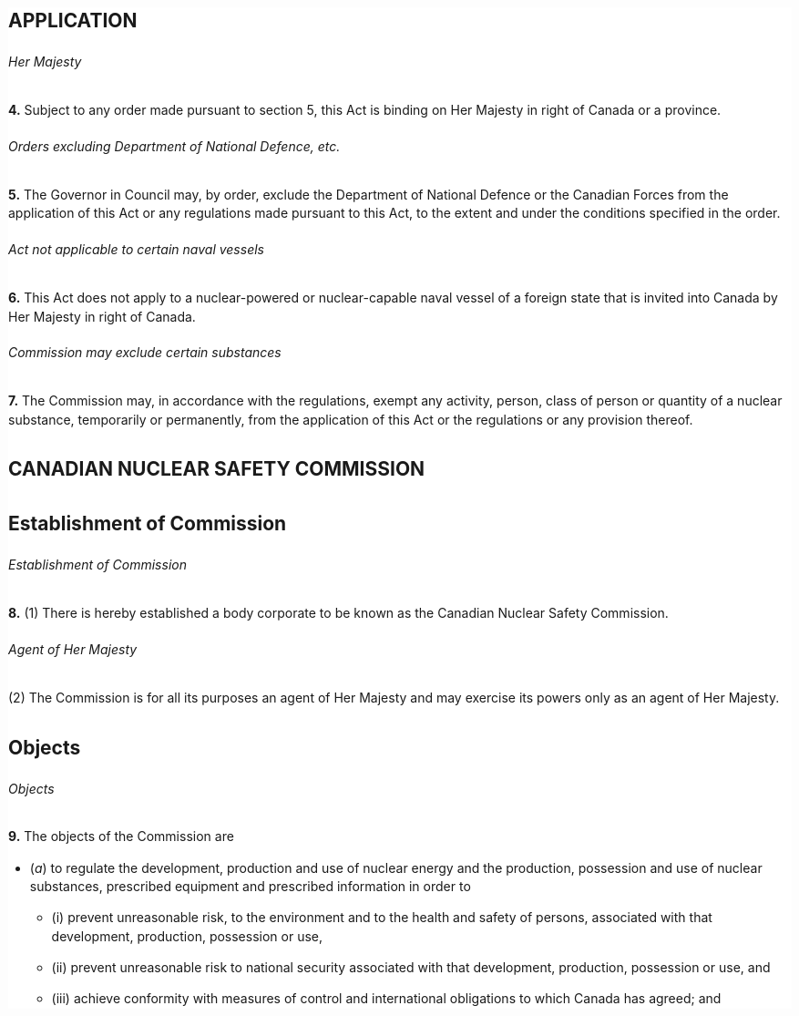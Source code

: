 ## APPLICATION

###### Her Majesty

**4.** Subject to any order made pursuant to section 5, this Act is binding on Her Majesty in right of Canada or a province.

###### Orders excluding Department of National Defence, etc.

**5.** The Governor in Council may, by order, exclude the Department of National Defence or the Canadian Forces from the application of this Act or any regulations made pursuant to this Act, to the extent and under the conditions specified in the order.

###### Act not applicable to certain naval vessels

**6.** This Act does not apply to a nuclear-powered or nuclear-capable naval vessel of a foreign state that is invited into Canada by Her Majesty in right of Canada.

###### Commission may exclude certain substances

**7.** The Commission may, in accordance with the regulations, exempt any activity, person, class of person or quantity of a nuclear substance, temporarily or permanently, from the application of this Act or the regulations or any provision thereof.

## CANADIAN NUCLEAR SAFETY COMMISSION

## Establishment of Commission

###### Establishment of Commission

**8.** (1) There is hereby established a body corporate to be known as the Canadian Nuclear Safety Commission.

###### Agent of Her Majesty

(2) The Commission is for all its purposes an agent of Her Majesty and may exercise its powers only as an agent of Her Majesty.

## Objects

######  Objects

**9.** The objects of the Commission are

  * (_a_) to regulate the development, production and use of nuclear energy and the production, possession and use of nuclear substances, prescribed equipment and prescribed information in order to

    * (i) prevent unreasonable risk, to the environment and to the health and safety of persons, associated with that development, production, possession or use,

    * (ii) prevent unreasonable risk to national security associated with that development, production, possession or use, and

    * (iii) achieve conformity with measures of control and international obligations to which Canada has agreed; and
